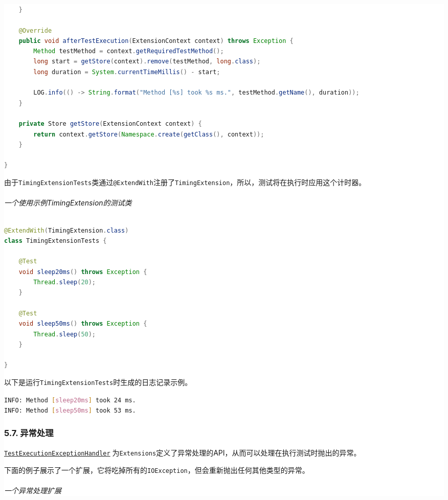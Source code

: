 ```java
    }

    @Override
    public void afterTestExecution(ExtensionContext context) throws Exception {
        Method testMethod = context.getRequiredTestMethod();
        long start = getStore(context).remove(testMethod, long.class);
        long duration = System.currentTimeMillis() - start;

        LOG.info(() -> String.format("Method [%s] took %s ms.", testMethod.getName(), duration));
    }

    private Store getStore(ExtensionContext context) {
        return context.getStore(Namespace.create(getClass(), context));
    }

}
```

由于`TimingExtensionTests`类通过`@ExtendWith`注册了`TimingExtension`，所以，测试将在执行时应用这个计时器。

###### *一个使用示例TimingExtension的测试类*

```java
@ExtendWith(TimingExtension.class)
class TimingExtensionTests {

    @Test
    void sleep20ms() throws Exception {
        Thread.sleep(20);
    }

    @Test
    void sleep50ms() throws Exception {
        Thread.sleep(50);
    }

}
```

以下是运行`TimingExtensionTests`时生成的日志记录示例。

```sh
INFO: Method [sleep20ms] took 24 ms.
INFO: Method [sleep50ms] took 53 ms.
```

### 5.7. 异常处理

[`TestExecutionExceptionHandler`](http://junit.org/junit5/docs/5.2.0/api/org/junit/jupiter/api/extension/TestExecutionExceptionHandler.html) 为`Extensions`定义了异常处理的API，从而可以处理在执行测试时抛出的异常。

下面的例子展示了一个扩展，它将吃掉所有的`IOException`，但会重新抛出任何其他类型的异常。

###### *一个异常处理扩展*
